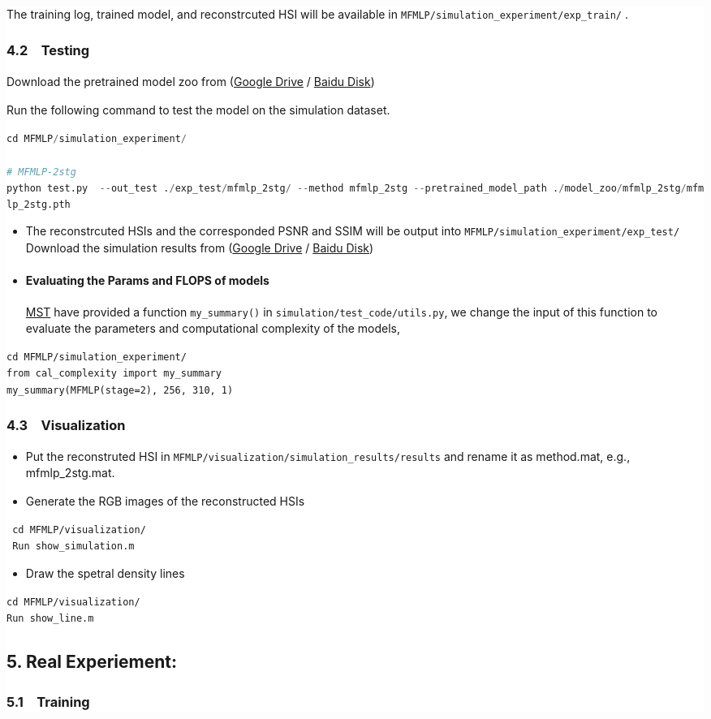 The training log, trained model, and reconstrcuted HSI will be available in `MFMLP/simulation_experiment/exp_train/` . 

### 4.2　Testing	

Download the pretrained model zoo from ([Google Drive](https://drive.google.com/drive/folders/1eysWiaCVdBnn0GOPylUFNMQbfjO-xJPM?usp=share_link) / [Baidu Disk]())

Run the following command to test the model on the simulation dataset.

```python
cd MFMLP/simulation_experiment/

# MFMLP-2stg
python test.py  --out_test ./exp_test/mfmlp_2stg/ --method mfmlp_2stg --pretrained_model_path ./model_zoo/mfmlp_2stg/mfmlp_2stg.pth
```

- The reconstrcuted HSIs and the corresponded PSNR and SSIM will be output into `MFMLP/simulation_experiment/exp_test/`  
Download the simulation results from ([Google Drive](https://drive.google.com/drive/folders/1jVVDKIajKdqNAetqzA-pa8oTE4cXhXNm?usp=share_link) / [Baidu Disk]())

- #### Evaluating the Params and FLOPS of models

  [MST](https://github.com/caiyuanhao1998/MST) have provided a function `my_summary()` in `simulation/test_code/utils.py`, we change the input of this function to evaluate the parameters and computational complexity of the models, 

```shell
cd MFMLP/simulation_experiment/
from cal_complexity import my_summary
my_summary(MFMLP(stage=2), 256, 310, 1)
```

### 4.3　Visualization	

- Put the reconstruted HSI in `MFMLP/visualization/simulation_results/results` and rename it as method.mat, e.g., mfmlp_2stg.mat.

- Generate the RGB images of the reconstructed HSIs

```shell
 cd MFMLP/visualization/
 Run show_simulation.m 
```

- Draw the spetral density lines

```shell
cd MFMLP/visualization/
Run show_line.m
```

## 5. Real Experiement:

### 5.1　Training
